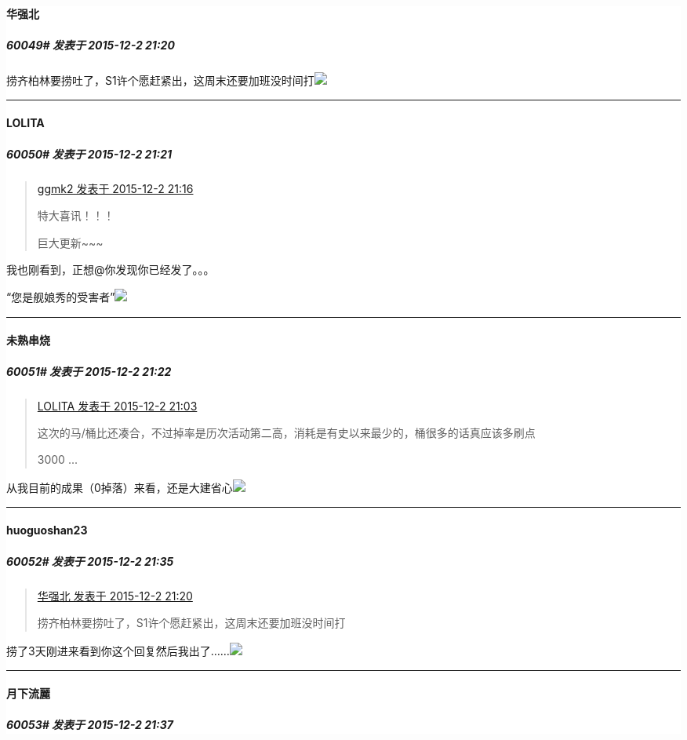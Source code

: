 ####  华强北  
##### 60049#       发表于 2015-12-2 21:20


捞齐柏林要捞吐了，S1许个愿赶紧出，这周末还要加班没时间打<img src="https://static.saraba1st.com/image/smiley/face/02.gif" referrerpolicy="no-referrer">


*****

####  LOLITA  
##### 60050#       发表于 2015-12-2 21:21


<blockquote><a href="httphttps://bbs.saraba1st.com/2b/forum.php?mod=redirect&amp;goto=findpost&amp;pid=30911920&amp;ptid=930880" target="_blank">ggmk2 发表于 2015-12-2 21:16</a>

特大喜讯！！！

巨大更新~~~</blockquote>
我也刚看到，正想@你发现你已经发了。。。


“您是舰娘秀的受害者”<img src="https://static.saraba1st.com/image/smiley/nq/010.gif" referrerpolicy="no-referrer">


*****

####  未熟串烧  
##### 60051#       发表于 2015-12-2 21:22


<blockquote><a href="httphttps://bbs.saraba1st.com/2b/forum.php?mod=redirect&amp;goto=findpost&amp;pid=30911839&amp;ptid=930880" target="_blank">LOLITA 发表于 2015-12-2 21:03</a>

这次的马/桶比还凑合，不过掉率是历次活动第二高，消耗是有史以来最少的，桶很多的话真应该多刷点


3000 ...</blockquote>
从我目前的成果（0掉落）来看，还是大建省心<img src="https://static.saraba1st.com/image/smiley/face/32.gif" referrerpolicy="no-referrer">


*****

####  huoguoshan23  
##### 60052#       发表于 2015-12-2 21:35


<blockquote><a href="httphttps://bbs.saraba1st.com/2b/forum.php?mod=redirect&amp;goto=findpost&amp;pid=30911947&amp;ptid=930880" target="_blank">华强北 发表于 2015-12-2 21:20</a>

捞齐柏林要捞吐了，S1许个愿赶紧出，这周末还要加班没时间打</blockquote>
捞了3天刚进来看到你这个回复然后我出了……<img src="https://static.saraba1st.com/image/smiley/face/00.gif" referrerpolicy="no-referrer">


*****

####  月下流麗  
##### 60053#       发表于 2015-12-2 21:37
